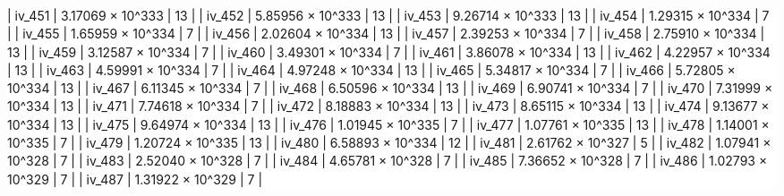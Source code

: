 | iv_451 | 3.17069 × 10^333 | 13 |
| iv_452 | 5.85956 × 10^333 | 13 |
| iv_453 | 9.26714 × 10^333 | 13 |
| iv_454 | 1.29315 × 10^334 | 7 |
| iv_455 | 1.65959 × 10^334 | 7 |
| iv_456 | 2.02604 × 10^334 | 13 |
| iv_457 | 2.39253 × 10^334 | 7 |
| iv_458 | 2.75910 × 10^334 | 13 |
| iv_459 | 3.12587 × 10^334 | 7 |
| iv_460 | 3.49301 × 10^334 | 7 |
| iv_461 | 3.86078 × 10^334 | 13 |
| iv_462 | 4.22957 × 10^334 | 13 |
| iv_463 | 4.59991 × 10^334 | 7 |
| iv_464 | 4.97248 × 10^334 | 13 |
| iv_465 | 5.34817 × 10^334 | 7 |
| iv_466 | 5.72805 × 10^334 | 13 |
| iv_467 | 6.11345 × 10^334 | 7 |
| iv_468 | 6.50596 × 10^334 | 13 |
| iv_469 | 6.90741 × 10^334 | 7 |
| iv_470 | 7.31999 × 10^334 | 13 |
| iv_471 | 7.74618 × 10^334 | 7 |
| iv_472 | 8.18883 × 10^334 | 13 |
| iv_473 | 8.65115 × 10^334 | 13 |
| iv_474 | 9.13677 × 10^334 | 13 |
| iv_475 | 9.64974 × 10^334 | 13 |
| iv_476 | 1.01945 × 10^335 | 7 |
| iv_477 | 1.07761 × 10^335 | 13 |
| iv_478 | 1.14001 × 10^335 | 7 |
| iv_479 | 1.20724 × 10^335 | 13 |
| iv_480 | 6.58893 × 10^334 | 12 |
| iv_481 | 2.61762 × 10^327 | 5 |
| iv_482 | 1.07941 × 10^328 | 7 |
| iv_483 | 2.52040 × 10^328 | 7 |
| iv_484 | 4.65781 × 10^328 | 7 |
| iv_485 | 7.36652 × 10^328 | 7 |
| iv_486 | 1.02793 × 10^329 | 7 |
| iv_487 | 1.31922 × 10^329 | 7 |